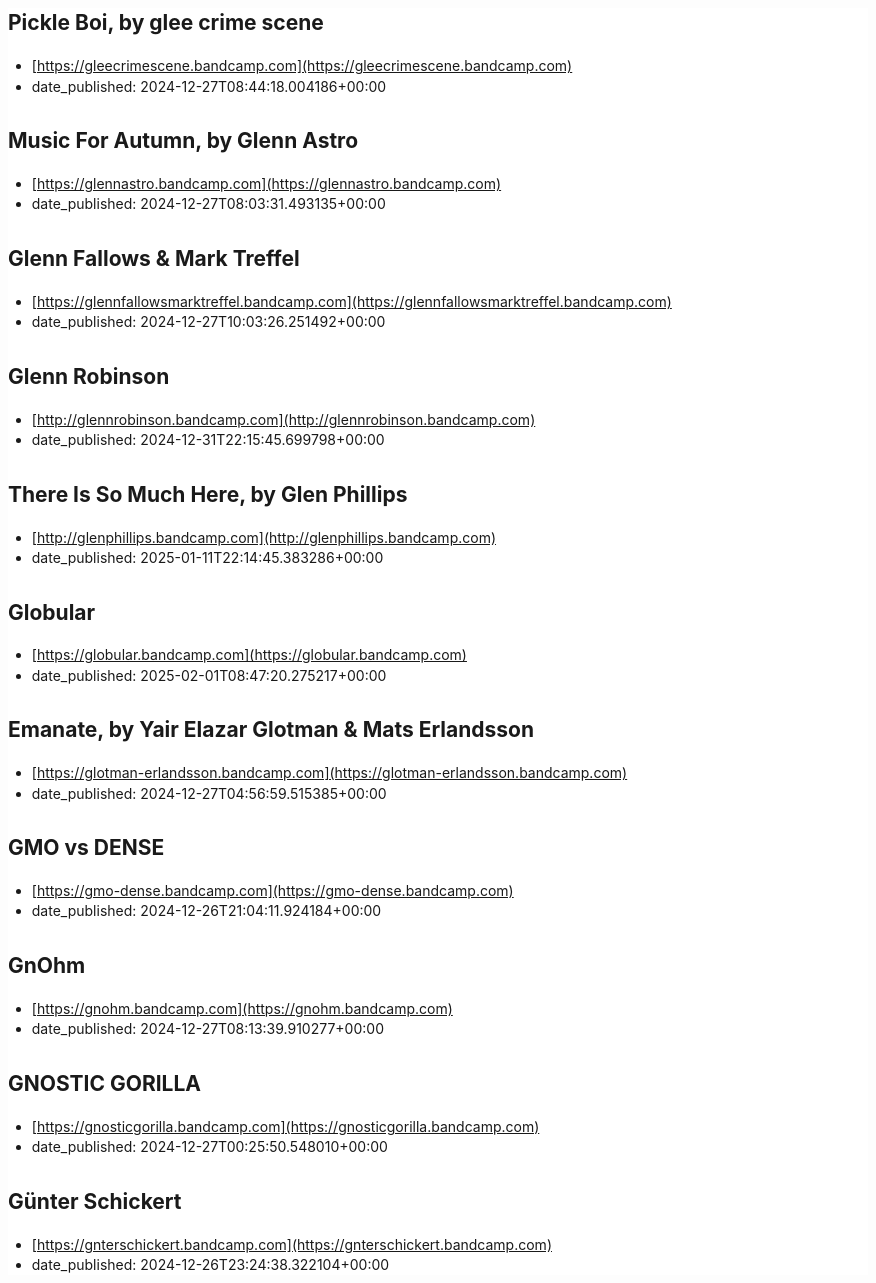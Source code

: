  ## Pickle Boi, by glee crime scene
 - [https://gleecrimescene.bandcamp.com](https://gleecrimescene.bandcamp.com)
 - date_published: 2024-12-27T08:44:18.004186+00:00

 ## Music For Autumn, by Glenn Astro
 - [https://glennastro.bandcamp.com](https://glennastro.bandcamp.com)
 - date_published: 2024-12-27T08:03:31.493135+00:00

 ## Glenn Fallows & Mark Treffel
 - [https://glennfallowsmarktreffel.bandcamp.com](https://glennfallowsmarktreffel.bandcamp.com)
 - date_published: 2024-12-27T10:03:26.251492+00:00

 ## Glenn Robinson
 - [http://glennrobinson.bandcamp.com](http://glennrobinson.bandcamp.com)
 - date_published: 2024-12-31T22:15:45.699798+00:00

 ## There Is So Much Here, by Glen Phillips
 - [http://glenphillips.bandcamp.com](http://glenphillips.bandcamp.com)
 - date_published: 2025-01-11T22:14:45.383286+00:00

 ## Globular
 - [https://globular.bandcamp.com](https://globular.bandcamp.com)
 - date_published: 2025-02-01T08:47:20.275217+00:00

 ## Emanate, by Yair Elazar Glotman & Mats Erlandsson
 - [https://glotman-erlandsson.bandcamp.com](https://glotman-erlandsson.bandcamp.com)
 - date_published: 2024-12-27T04:56:59.515385+00:00

 ## GMO vs DENSE
 - [https://gmo-dense.bandcamp.com](https://gmo-dense.bandcamp.com)
 - date_published: 2024-12-26T21:04:11.924184+00:00

 ## GnOhm
 - [https://gnohm.bandcamp.com](https://gnohm.bandcamp.com)
 - date_published: 2024-12-27T08:13:39.910277+00:00

 ## GNOSTIC GORILLA
 - [https://gnosticgorilla.bandcamp.com](https://gnosticgorilla.bandcamp.com)
 - date_published: 2024-12-27T00:25:50.548010+00:00

 ## Günter Schickert
 - [https://gnterschickert.bandcamp.com](https://gnterschickert.bandcamp.com)
 - date_published: 2024-12-26T23:24:38.322104+00:00
